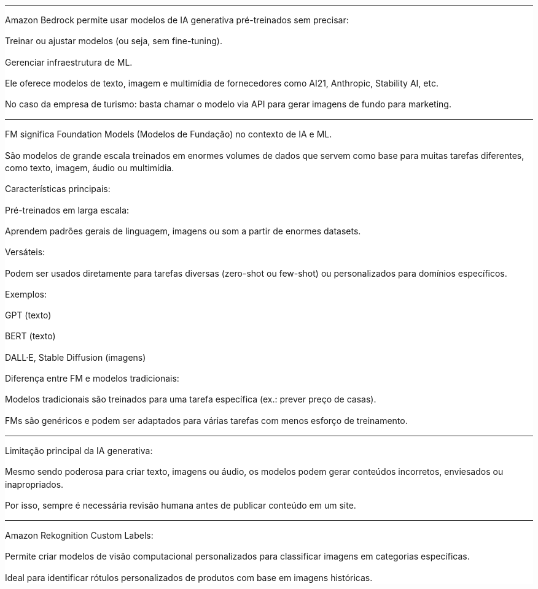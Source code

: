 ---------------------------------------------------------------------------------------------------------------------

Amazon Bedrock permite usar modelos de IA generativa pré-treinados sem precisar:

Treinar ou ajustar modelos (ou seja, sem fine-tuning).

Gerenciar infraestrutura de ML.

Ele oferece modelos de texto, imagem e multimídia de fornecedores como AI21, Anthropic, Stability AI, etc.

No caso da empresa de turismo: basta chamar o modelo via API para gerar imagens de fundo para marketing.

---------------------------------------------------------------------------------------------------------------------

FM significa Foundation Models (Modelos de Fundação) no contexto de IA e ML.

São modelos de grande escala treinados em enormes volumes de dados que servem como base para muitas tarefas diferentes, como texto, imagem, áudio ou multimídia.

Características principais:

Pré-treinados em larga escala:

Aprendem padrões gerais de linguagem, imagens ou som a partir de enormes datasets.

Versáteis:

Podem ser usados diretamente para tarefas diversas (zero-shot ou few-shot) ou personalizados para domínios específicos.

Exemplos:

GPT (texto)

BERT (texto)

DALL·E, Stable Diffusion (imagens)

Diferença entre FM e modelos tradicionais:

Modelos tradicionais são treinados para uma tarefa específica (ex.: prever preço de casas).

FMs são genéricos e podem ser adaptados para várias tarefas com menos esforço de treinamento.

---------------------------------------------------------------------------------------------------------------------

Limitação principal da IA generativa:

Mesmo sendo poderosa para criar texto, imagens ou áudio, os modelos podem gerar conteúdos incorretos, enviesados ou inapropriados.

Por isso, sempre é necessária revisão humana antes de publicar conteúdo em um site.

---------------------------------------------------------------------------------------------------------------------

Amazon Rekognition Custom Labels:

Permite criar modelos de visão computacional personalizados para classificar imagens em categorias específicas.

Ideal para identificar rótulos personalizados de produtos com base em imagens históricas.
